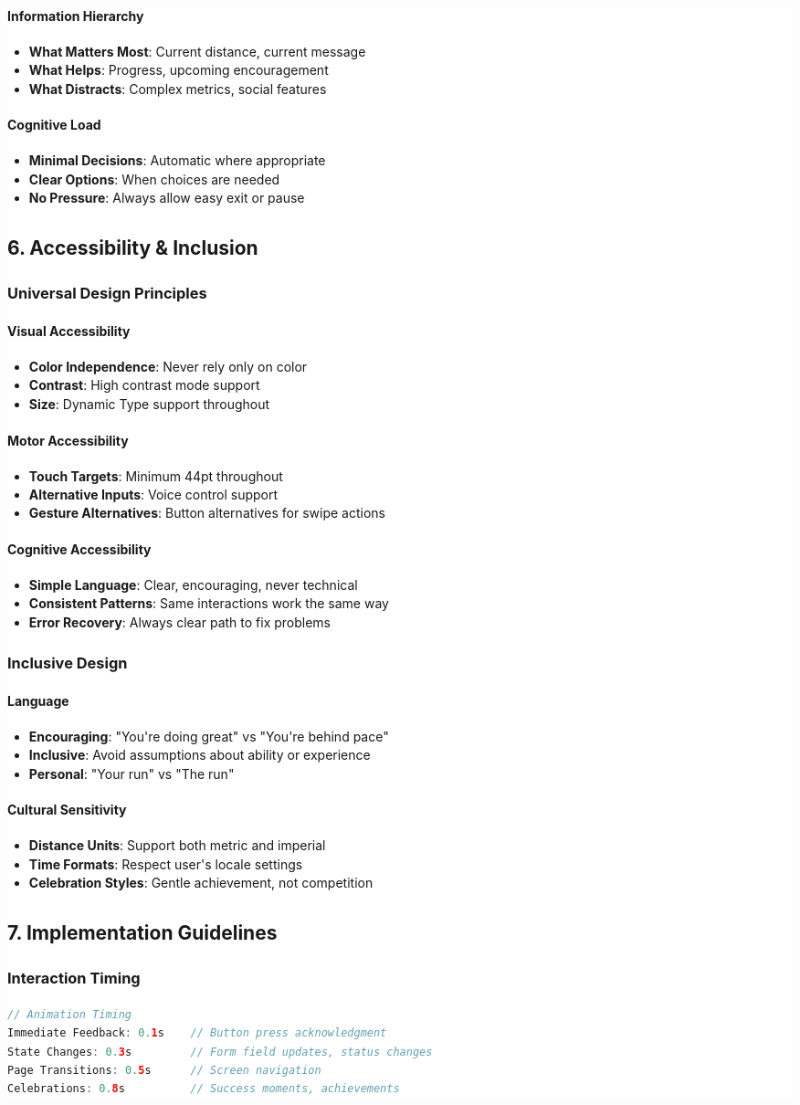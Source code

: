 #### Information Hierarchy
- **What Matters Most**: Current distance, current message
- **What Helps**: Progress, upcoming encouragement
- **What Distracts**: Complex metrics, social features

#### Cognitive Load
- **Minimal Decisions**: Automatic where appropriate
- **Clear Options**: When choices are needed
- **No Pressure**: Always allow easy exit or pause

## 6. Accessibility & Inclusion

### Universal Design Principles

#### Visual Accessibility
- **Color Independence**: Never rely only on color
- **Contrast**: High contrast mode support
- **Size**: Dynamic Type support throughout

#### Motor Accessibility  
- **Touch Targets**: Minimum 44pt throughout
- **Alternative Inputs**: Voice control support
- **Gesture Alternatives**: Button alternatives for swipe actions

#### Cognitive Accessibility
- **Simple Language**: Clear, encouraging, never technical
- **Consistent Patterns**: Same interactions work the same way
- **Error Recovery**: Always clear path to fix problems

### Inclusive Design

#### Language
- **Encouraging**: "You're doing great" vs "You're behind pace"
- **Inclusive**: Avoid assumptions about ability or experience
- **Personal**: "Your run" vs "The run"

#### Cultural Sensitivity
- **Distance Units**: Support both metric and imperial
- **Time Formats**: Respect user's locale settings
- **Celebration Styles**: Gentle achievement, not competition

## 7. Implementation Guidelines

### Interaction Timing
```swift
// Animation Timing
Immediate Feedback: 0.1s    // Button press acknowledgment
State Changes: 0.3s         // Form field updates, status changes  
Page Transitions: 0.5s      // Screen navigation
Celebrations: 0.8s          // Success moments, achievements
```
